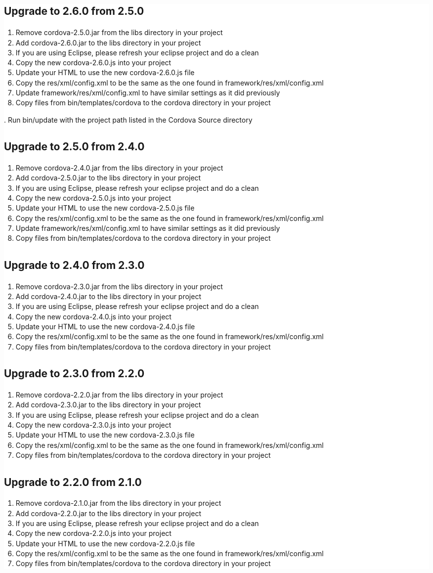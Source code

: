 
## Upgrade to 2.6.0 from 2.5.0 ##
1. Remove cordova-2.5.0.jar from the libs directory in your project
2. Add cordova-2.6.0.jar to the libs directory in your project
3. If you are using Eclipse, please refresh your eclipse project and do a clean
4. Copy the new cordova-2.6.0.js into your project
5. Update your HTML to use the new cordova-2.6.0.js file
6. Copy the res/xml/config.xml to be the same as the one found in framework/res/xml/config.xml
7. Update framework/res/xml/config.xml to have similar settings as it did previously
8. Copy files from bin/templates/cordova to the cordova directory in your project

. Run bin/update <project> with the project path listed in the Cordova Source directory

## Upgrade to 2.5.0 from 2.4.0 ##

1. Remove cordova-2.4.0.jar from the libs directory in your project
2. Add cordova-2.5.0.jar to the libs directory in your project
3. If you are using Eclipse, please refresh your eclipse project and do a clean
4. Copy the new cordova-2.5.0.js into your project
5. Update your HTML to use the new cordova-2.5.0.js file
6. Copy the res/xml/config.xml to be the same as the one found in framework/res/xml/config.xml
7. Update framework/res/xml/config.xml to have similar settings as it did previously
8. Copy files from bin/templates/cordova to the cordova directory in your project

## Upgrade to 2.4.0 from 2.3.0 ##

1. Remove cordova-2.3.0.jar from the libs directory in your project
2. Add cordova-2.4.0.jar to the libs directory in your project
3. If you are using Eclipse, please refresh your eclipse project and do a clean
4. Copy the new cordova-2.4.0.js into your project
5. Update your HTML to use the new cordova-2.4.0.js file
6. Copy the res/xml/config.xml to be the same as the one found in framework/res/xml/config.xml
7. Copy files from bin/templates/cordova to the cordova directory in your project

## Upgrade to 2.3.0 from 2.2.0 ##

1. Remove cordova-2.2.0.jar from the libs directory in your project
2. Add cordova-2.3.0.jar to the libs directory in your project
3. If you are using Eclipse, please refresh your eclipse project and do a clean
4. Copy the new cordova-2.3.0.js into your project
5. Update your HTML to use the new cordova-2.3.0.js file
6. Copy the res/xml/config.xml to be the same as the one found in framework/res/xml/config.xml
7. Copy files from bin/templates/cordova to the cordova directory in your project

## Upgrade to 2.2.0 from 2.1.0 ##

1. Remove cordova-2.1.0.jar from the libs directory in your project
2. Add cordova-2.2.0.jar to the libs directory in your project
3. If you are using Eclipse, please refresh your eclipse project and do a clean
4. Copy the new cordova-2.2.0.js into your project
5. Update your HTML to use the new cordova-2.2.0.js file
6. Copy the res/xml/config.xml to be the same as the one found in framework/res/xml/config.xml
7. Copy files from bin/templates/cordova to the cordova directory in your project
